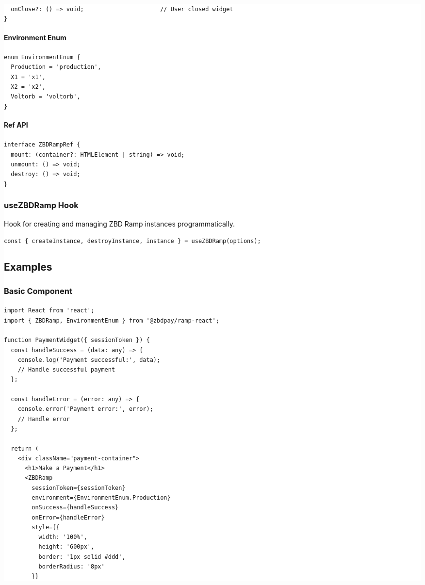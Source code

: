 ```tsx
  onClose?: () => void;                      // User closed widget
}
```

#### Environment Enum

```tsx
enum EnvironmentEnum {
  Production = 'production',
  X1 = 'x1',
  X2 = 'x2', 
  Voltorb = 'voltorb',
}
```

#### Ref API

```tsx
interface ZBDRampRef {
  mount: (container?: HTMLElement | string) => void;
  unmount: () => void;
  destroy: () => void;
}
```

### useZBDRamp Hook

Hook for creating and managing ZBD Ramp instances programmatically.

```tsx
const { createInstance, destroyInstance, instance } = useZBDRamp(options);
```

## Examples

### Basic Component

```tsx
import React from 'react';
import { ZBDRamp, EnvironmentEnum } from '@zbdpay/ramp-react';

function PaymentWidget({ sessionToken }) {
  const handleSuccess = (data: any) => {
    console.log('Payment successful:', data);
    // Handle successful payment
  };

  const handleError = (error: any) => {
    console.error('Payment error:', error);
    // Handle error
  };

  return (
    <div className="payment-container">
      <h1>Make a Payment</h1>
      <ZBDRamp
        sessionToken={sessionToken}
        environment={EnvironmentEnum.Production}
        onSuccess={handleSuccess}
        onError={handleError}
        style={{ 
          width: '100%', 
          height: '600px',
          border: '1px solid #ddd', 
          borderRadius: '8px' 
        }}
```